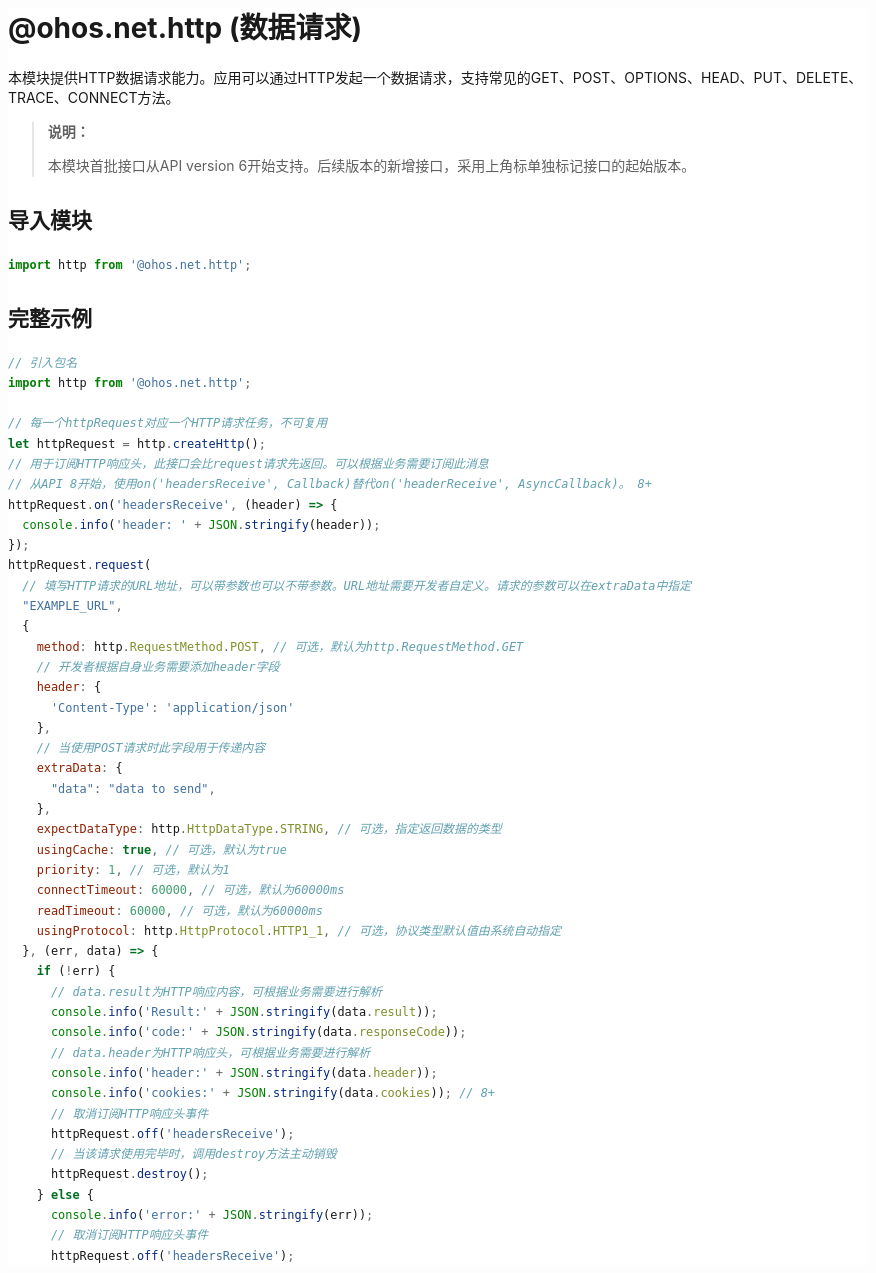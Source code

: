 # @ohos.net.http (数据请求)

本模块提供HTTP数据请求能力。应用可以通过HTTP发起一个数据请求，支持常见的GET、POST、OPTIONS、HEAD、PUT、DELETE、TRACE、CONNECT方法。

> **说明：**
>
>本模块首批接口从API version 6开始支持。后续版本的新增接口，采用上角标单独标记接口的起始版本。
>

## 导入模块

```js
import http from '@ohos.net.http';
```

## 完整示例

```js
// 引入包名
import http from '@ohos.net.http';

// 每一个httpRequest对应一个HTTP请求任务，不可复用
let httpRequest = http.createHttp();
// 用于订阅HTTP响应头，此接口会比request请求先返回。可以根据业务需要订阅此消息
// 从API 8开始，使用on('headersReceive', Callback)替代on('headerReceive', AsyncCallback)。 8+
httpRequest.on('headersReceive', (header) => {
  console.info('header: ' + JSON.stringify(header));
});
httpRequest.request(
  // 填写HTTP请求的URL地址，可以带参数也可以不带参数。URL地址需要开发者自定义。请求的参数可以在extraData中指定
  "EXAMPLE_URL",
  {
    method: http.RequestMethod.POST, // 可选，默认为http.RequestMethod.GET
    // 开发者根据自身业务需要添加header字段
    header: {
      'Content-Type': 'application/json'
    },
    // 当使用POST请求时此字段用于传递内容
    extraData: {
      "data": "data to send",
    },
    expectDataType: http.HttpDataType.STRING, // 可选，指定返回数据的类型
    usingCache: true, // 可选，默认为true
    priority: 1, // 可选，默认为1
    connectTimeout: 60000, // 可选，默认为60000ms
    readTimeout: 60000, // 可选，默认为60000ms
    usingProtocol: http.HttpProtocol.HTTP1_1, // 可选，协议类型默认值由系统自动指定
  }, (err, data) => {
    if (!err) {
      // data.result为HTTP响应内容，可根据业务需要进行解析
      console.info('Result:' + JSON.stringify(data.result));
      console.info('code:' + JSON.stringify(data.responseCode));
      // data.header为HTTP响应头，可根据业务需要进行解析
      console.info('header:' + JSON.stringify(data.header));
      console.info('cookies:' + JSON.stringify(data.cookies)); // 8+
      // 取消订阅HTTP响应头事件
      httpRequest.off('headersReceive');
      // 当该请求使用完毕时，调用destroy方法主动销毁
      httpRequest.destroy();
    } else {
      console.info('error:' + JSON.stringify(err));
      // 取消订阅HTTP响应头事件
      httpRequest.off('headersReceive');
```